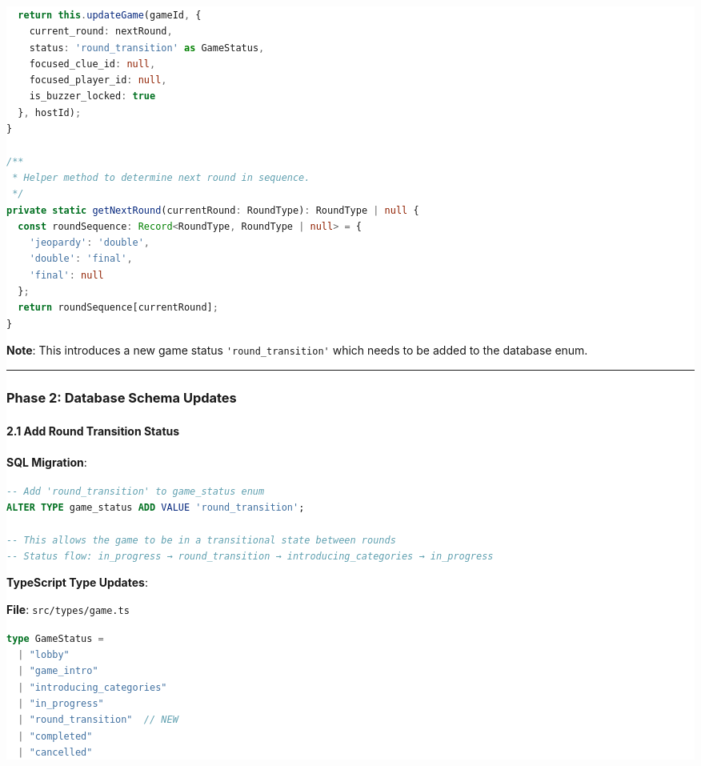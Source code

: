 ```typescript
  return this.updateGame(gameId, {
    current_round: nextRound,
    status: 'round_transition' as GameStatus,
    focused_clue_id: null,
    focused_player_id: null,
    is_buzzer_locked: true
  }, hostId);
}

/**
 * Helper method to determine next round in sequence.
 */
private static getNextRound(currentRound: RoundType): RoundType | null {
  const roundSequence: Record<RoundType, RoundType | null> = {
    'jeopardy': 'double',
    'double': 'final',
    'final': null
  };
  return roundSequence[currentRound];
}
```

**Note**: This introduces a new game status `'round_transition'` which needs to be added to the database enum.

---

### Phase 2: Database Schema Updates

#### 2.1 Add Round Transition Status

**SQL Migration**:

```sql
-- Add 'round_transition' to game_status enum
ALTER TYPE game_status ADD VALUE 'round_transition';

-- This allows the game to be in a transitional state between rounds
-- Status flow: in_progress → round_transition → introducing_categories → in_progress
```

**TypeScript Type Updates**:

**File**: `src/types/game.ts`

```typescript
type GameStatus =
  | "lobby"
  | "game_intro"
  | "introducing_categories"
  | "in_progress"
  | "round_transition"  // NEW
  | "completed"
  | "cancelled"
```
